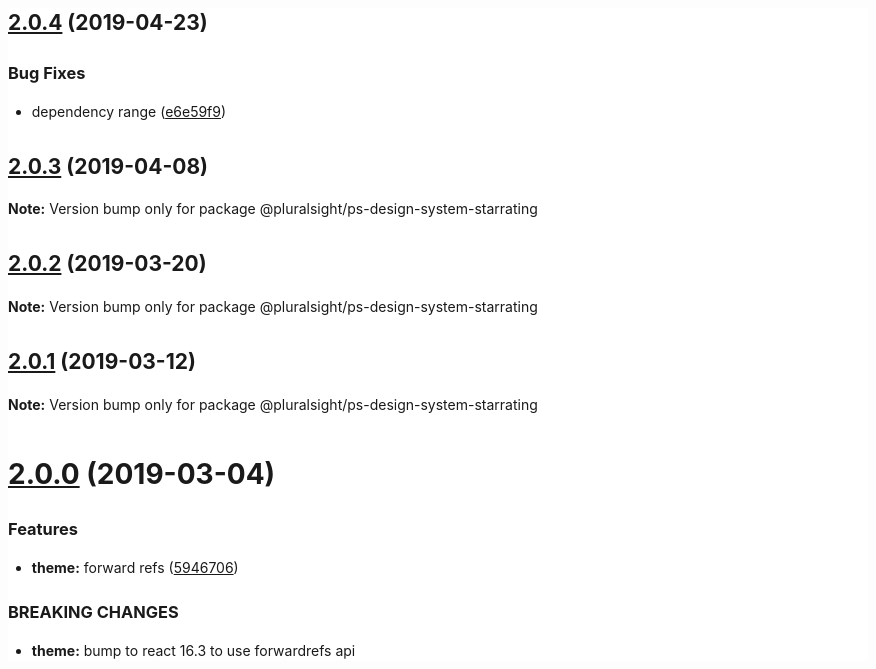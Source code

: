 ## [2.0.4](https://github.com/pluralsight/design-system/compare/@pluralsight/ps-design-system-starrating@2.0.3...@pluralsight/ps-design-system-starrating@2.0.4) (2019-04-23)


### Bug Fixes

* dependency range ([e6e59f9](https://github.com/pluralsight/design-system/commit/e6e59f9))





## [2.0.3](https://github.com/pluralsight/design-system/compare/@pluralsight/ps-design-system-starrating@2.0.2...@pluralsight/ps-design-system-starrating@2.0.3) (2019-04-08)

**Note:** Version bump only for package @pluralsight/ps-design-system-starrating





## [2.0.2](https://github.com/pluralsight/design-system/compare/@pluralsight/ps-design-system-starrating@2.0.1...@pluralsight/ps-design-system-starrating@2.0.2) (2019-03-20)

**Note:** Version bump only for package @pluralsight/ps-design-system-starrating





## [2.0.1](https://github.com/pluralsight/design-system/compare/@pluralsight/ps-design-system-starrating@2.0.0...@pluralsight/ps-design-system-starrating@2.0.1) (2019-03-12)

**Note:** Version bump only for package @pluralsight/ps-design-system-starrating





# [2.0.0](https://github.com/pluralsight/design-system/compare/@pluralsight/ps-design-system-starrating@1.2.8...@pluralsight/ps-design-system-starrating@2.0.0) (2019-03-04)


### Features

* **theme:** forward refs ([5946706](https://github.com/pluralsight/design-system/commit/5946706))


### BREAKING CHANGES

* **theme:** bump to react 16.3 to use forwardrefs api

